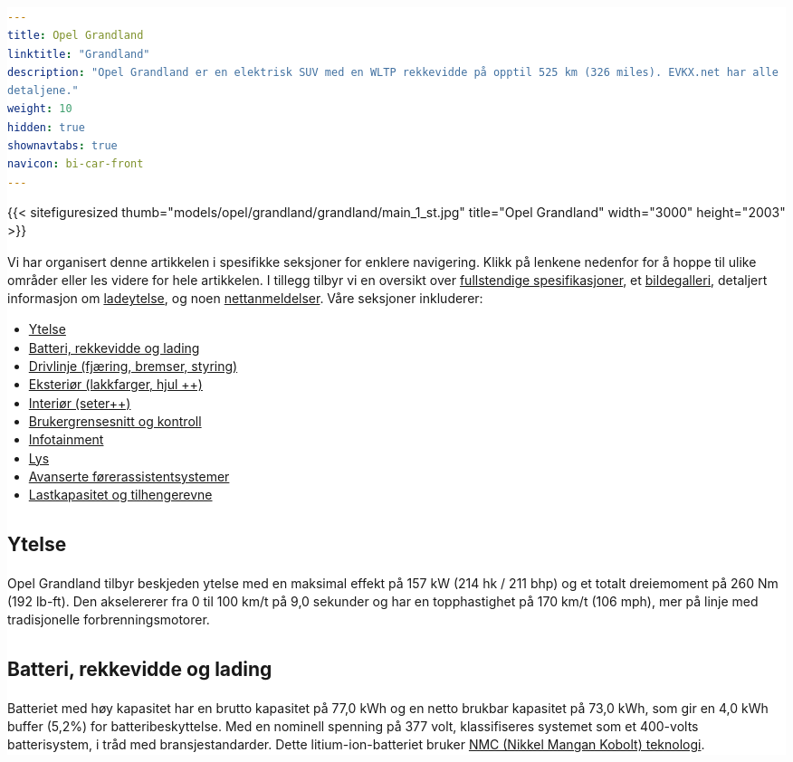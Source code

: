```yaml
---
title: Opel Grandland
linktitle: "Grandland"
description: "Opel Grandland er en elektrisk SUV med en WLTP rekkevidde på opptil 525 km (326 miles). EVKX.net har alle detaljene."
weight: 10
hidden: true
shownavtabs: true
navicon: bi-car-front
---
```



{{< sitefiguresized thumb="models/opel/grandland/grandland/main_1_st.jpg" title="Opel Grandland" width="3000" height="2003"  >}}

Vi har organisert denne artikkelen i spesifikke seksjoner for enklere navigering. Klikk på lenkene nedenfor for å hoppe til ulike områder eller les videre for hele artikkelen. I tillegg tilbyr vi en oversikt over [fullstendige spesifikasjoner](specifications/), et [bildegalleri](gallery/), detaljert informasjon om [ladeytelse](chargingcurve/), og noen [nettanmeldelser](reviews/). Våre seksjoner inkluderer:

- [Ytelse](#section-performance)
- [Batteri, rekkevidde og lading](#section-battery)
- [Drivlinje (fjæring, bremser, styring)](#section-drivetrain)
- [Eksteriør (lakkfarger, hjul ++)](#section-exterior)
- [Interiør (seter++)](#section-interior)
- [Brukergrensesnitt og kontroll](#section-ui)
- [Infotainment](#section-infotainment)
- [Lys](#section-lights)
- [Avanserte førerassistentsystemer](#section-adas)
- [Lastkapasitet og tilhengerevne](#section-transportation)

<a id="section-performance" style="display: block; position: relative; top: -60px; visibility: hidden;"></a>

## Ytelse

Opel Grandland tilbyr beskjeden ytelse med en maksimal effekt på 157 kW (214 hk / 211 bhp) og et totalt dreiemoment på 260 Nm (192 lb-ft). Den akselererer fra 0 til 100 km/t på 9,0 sekunder og har en topphastighet på 170 km/t (106 mph), mer på linje med tradisjonelle forbrenningsmotorer.

<a id="section-battery" style="display: block; position: relative; top: -60px; visibility: hidden;"></a>

## Batteri, rekkevidde og lading

Batteriet med høy kapasitet har en brutto kapasitet på 77,0 kWh og en netto brukbar kapasitet på 73,0 kWh, som gir en 4,0 kWh buffer (5,2%) for batteribeskyttelse. Med en nominell spenning på 377 volt, klassifiseres systemet som et 400-volts batterisystem, i tråd med bransjestandarder. Dette litium-ion-batteriet bruker [NMC (Nikkel Mangan Kobolt) teknologi](../../../../technology/battery/cellchemistry/#lithium-nickel-manganese-cobalt-oxides-nmc).
